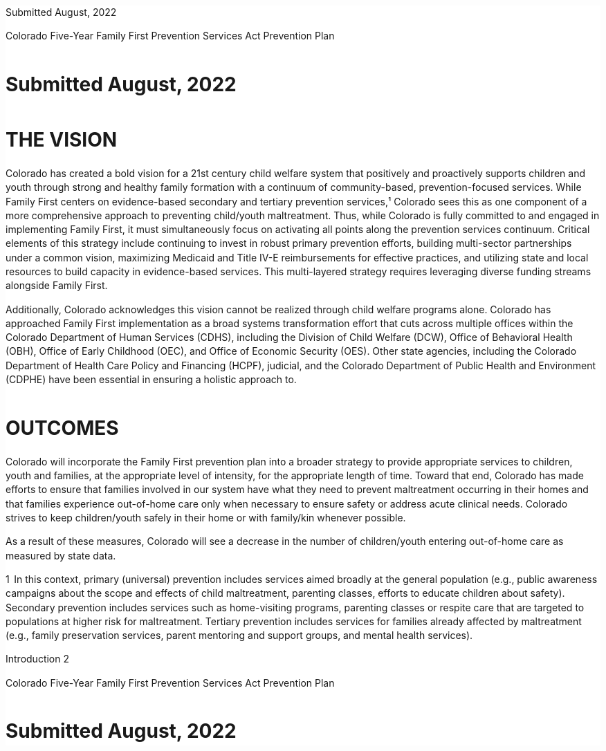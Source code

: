 Submitted August, 2022

Colorado Five-Year Family First Prevention Services Act Prevention Plan
# Submitted August, 2022

# THE VISION

Colorado has created a bold vision for a 21st century child welfare system that positively and proactively supports children and youth through strong and healthy family formation with a continuum of community-based, prevention-focused services. While Family First centers on evidence-based secondary and tertiary prevention services,¹ Colorado sees this as one component of a more comprehensive approach to preventing child/youth maltreatment. Thus, while Colorado is fully committed to and engaged in implementing Family First, it must simultaneously focus on activating all points along the prevention services continuum. Critical elements of this strategy include continuing to invest in robust primary prevention efforts, building multi-sector partnerships under a common vision, maximizing Medicaid and Title IV-E reimbursements for effective practices, and utilizing state and local resources to build capacity in evidence-based services. This multi-layered strategy requires leveraging diverse funding streams alongside Family First.

Additionally, Colorado acknowledges this vision cannot be realized through child welfare programs alone. Colorado has approached Family First implementation as a broad systems transformation effort that cuts across multiple offices within the Colorado Department of Human Services (CDHS), including the Division of Child Welfare (DCW), Office of Behavioral Health (OBH), Office of Early Childhood (OEC), and Office of Economic Security (OES). Other state agencies, including the Colorado Department of Health Care Policy and Financing (HCPF), judicial, and the Colorado Department of Public Health and Environment (CDPHE) have been essential in ensuring a holistic approach to.

# OUTCOMES

Colorado will incorporate the Family First prevention plan into a broader strategy to provide appropriate services to children, youth and families, at the appropriate level of intensity, for the appropriate length of time. Toward that end, Colorado has made efforts to ensure that families involved in our system have what they need to prevent maltreatment occurring in their homes and that families experience out-of-home care only when necessary to ensure safety or address acute clinical needs. Colorado strives to keep children/youth safely in their home or with family/kin whenever possible.

As a result of these measures, Colorado will see a decrease in the number of children/youth entering out-of-home care as measured by state data.

1  In this context, primary (universal) prevention includes services aimed broadly at the general population (e.g., public awareness campaigns about the scope and effects of child maltreatment, parenting classes, efforts to educate children about safety). Secondary prevention includes services such as home-visiting programs, parenting classes or respite care that are targeted to populations at higher risk for maltreatment. Tertiary prevention includes services for families already affected by maltreatment (e.g., family preservation services, parent mentoring and support groups, and mental health services).

Introduction 2

Colorado Five-Year Family First Prevention Services Act Prevention Plan
# Submitted August, 2022
